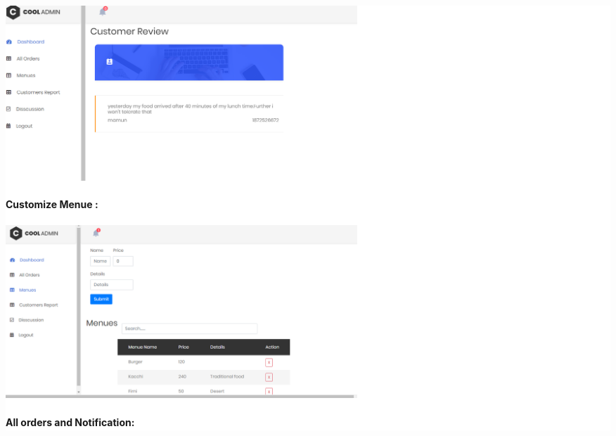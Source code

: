 <img src ="RESTAURENT%20APP/dashboard(3).PNG" width="500"> <br/>


#### Customize Menue :
<img src ="RESTAURENT%20APP/menu.PNG" width="500"> <br/>


#### All orders and Notification: